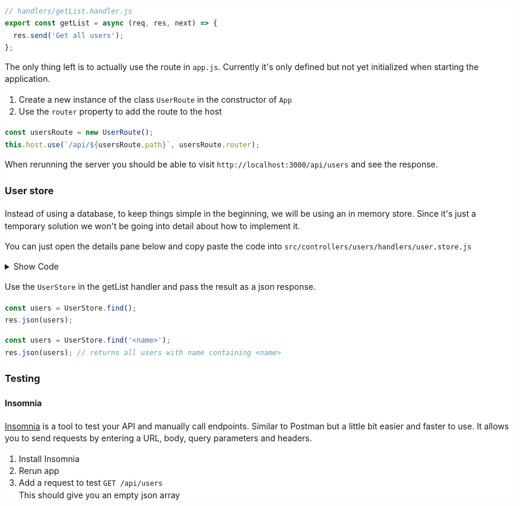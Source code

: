 ```js
// handlers/getList.handler.js
export const getList = async (req, res, next) => {
  res.send('Get all users');
};
```

The only thing left is to actually use the route in `app.js`. Currently it's only defined but not yet initialized when starting the application.

1. Create a new instance of the class `UserRoute` in the constructor of `App`
2. Use the `router` property to add the route to the host

```js
const usersRoute = new UserRoute();
this.host.use(`/api/${usersRoute.path}`, usersRoute.router);
```

When rerunning the server you should be able to visit `http://localhost:3000/api/users` and see the response.

### User store

Instead of using a database, to keep things simple in the beginning, we will be using an in memory store. Since it's just a temporary solution we won't be going into detail about how to implement it.

You can just open the details pane below and copy paste the code into `src/controllers/users/handlers/user.store.js`

<details><summary>Show Code</summary></details>

Use the `UserStore` in the getList handler and pass the result as a json response.

```js
const users = UserStore.find();
res.json(users);
```

```js
const users = UserStore.find('<name>');
res.json(users); // returns all users with name containing <name>
```

### Testing

#### Insomnia

[Insomnia](https://insomnia.rest/) is a tool to test your API and manually call endpoints. Similar to Postman but a little bit easier and faster to use. It allows you to send requests by entering a URL, body, query parameters and headers.

1. Install Insomnia
2. Rerun app
3. Add a request to test `GET /api/users`  
   This should give you an empty json array
